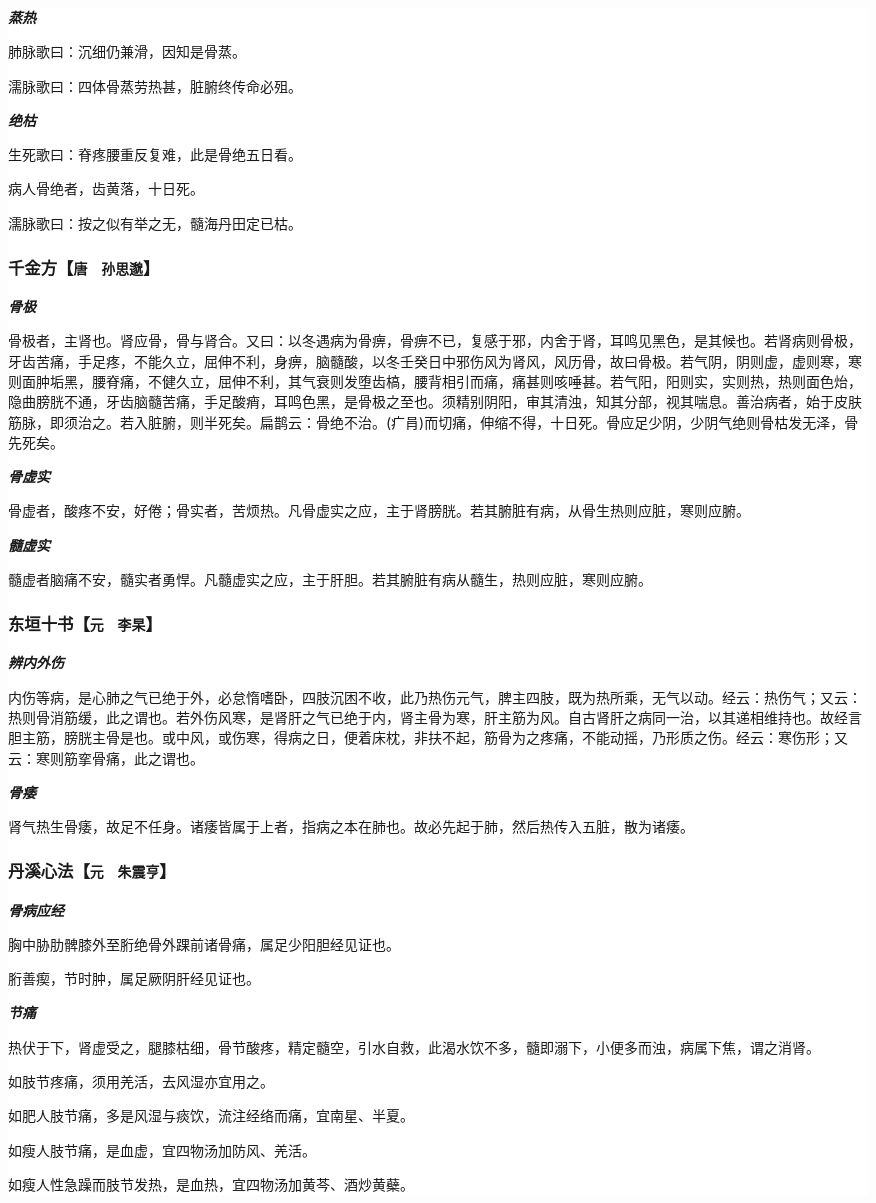 ***蒸热***  

肺脉歌曰：沉细仍兼滑，因知是骨蒸。  

濡脉歌曰：四体骨蒸劳热甚，脏腑终传命必殂。  

***绝枯***  

生死歌曰：脊疼腰重反复难，此是骨绝五日看。  

病人骨绝者，齿黄落，十日死。  

濡脉歌曰：按之似有举之无，髓海丹田定已枯。  

### 千金方【`唐　孙思邈`】  

***骨极***  

骨极者，主肾也。肾应骨，骨与肾合。又曰：以冬遇病为骨痹，骨痹不已，复感于邪，内舍于肾，耳鸣见黑色，是其候也。若肾病则骨极，牙齿苦痛，手足疼，不能久立，屈伸不利，身痹，脑髓酸，以冬壬癸日中邪伤风为肾风，风历骨，故曰骨极。若气阴，阴则虚，虚则寒，寒则面肿垢黑，腰脊痛，不健久立，屈伸不利，其气衰则发堕齿槁，腰背相引而痛，痛甚则咳唾甚。若气阳，阳则实，实则热，热则面色炲，隐曲膀胱不通，牙齿脑髓苦痛，手足酸痟，耳鸣色黑，是骨极之至也。须精别阴阳，审其清浊，知其分部，视其喘息。善治病者，始于皮肤筋脉，即须治之。若入脏腑，则半死矣。扁鹊云：骨绝不治。(疒肙)而切痛，伸缩不得，十日死。骨应足少阴，少阴气绝则骨枯发无泽，骨先死矣。  

***骨虚实***  

骨虚者，酸疼不安，好倦；骨实者，苦烦热。凡骨虚实之应，主于肾膀胱。若其腑脏有病，从骨生热则应脏，寒则应腑。  

***髓虚实***  

髓虚者脑痛不安，髓实者勇悍。凡髓虚实之应，主于肝胆。若其腑脏有病从髓生，热则应脏，寒则应腑。  

### 东垣十书【`元　李杲`】  

***辨内外伤***  

内伤等病，是心肺之气已绝于外，必怠惰嗜卧，四肢沉困不收，此乃热伤元气，脾主四肢，既为热所乘，无气以动。经云：热伤气；又云：热则骨消筋缓，此之谓也。若外伤风寒，是肾肝之气已绝于内，肾主骨为寒，肝主筋为风。自古肾肝之病同一治，以其递相维持也。故经言胆主筋，膀胱主骨是也。或中风，或伤寒，得病之日，便着床枕，非扶不起，筋骨为之疼痛，不能动摇，乃形质之伤。经云：寒伤形；又云：寒则筋挛骨痛，此之谓也。  

***骨痿***  

肾气热生骨痿，故足不任身。诸痿皆属于上者，指病之本在肺也。故必先起于肺，然后热传入五脏，散为诸痿。  

### 丹溪心法【`元　朱震亨`】  

***骨病应经***  

胸中胁肋髀膝外至胻绝骨外踝前诸骨痛，属足少阳胆经见证也。  

胻善瘈，节时肿，属足厥阴肝经见证也。  

***节痛***  

热伏于下，肾虚受之，腿膝枯细，骨节酸疼，精定髓空，引水自救，此渴水饮不多，髓即溺下，小便多而浊，病属下焦，谓之消肾。  

如肢节疼痛，须用羌活，去风湿亦宜用之。  

如肥人肢节痛，多是风湿与痰饮，流注经络而痛，宜南星、半夏。  

如瘦人肢节痛，是血虚，宜四物汤加防风、羌活。  

如瘦人性急躁而肢节发热，是血热，宜四物汤加黄芩、酒炒黄蘗。  
